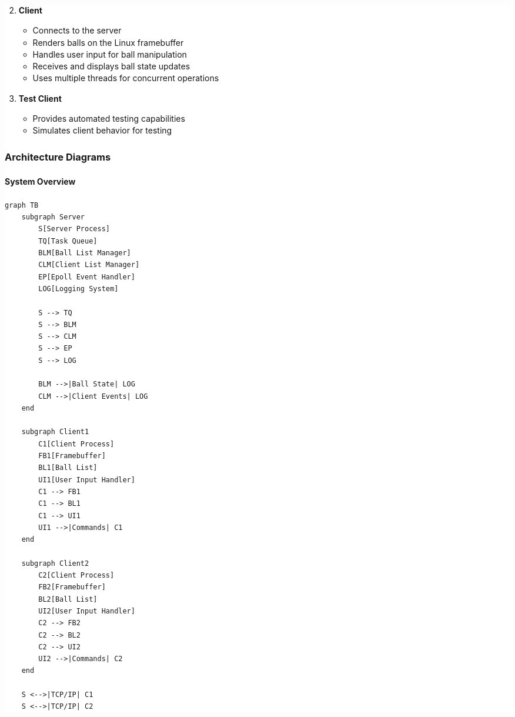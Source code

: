 2. **Client**

   - Connects to the server
   - Renders balls on the Linux framebuffer
   - Handles user input for ball manipulation
   - Receives and displays ball state updates
   - Uses multiple threads for concurrent operations

3. **Test Client**
   - Provides automated testing capabilities
   - Simulates client behavior for testing

### Architecture Diagrams

#### System Overview

```mermaid
graph TB
    subgraph Server
        S[Server Process]
        TQ[Task Queue]
        BLM[Ball List Manager]
        CLM[Client List Manager]
        EP[Epoll Event Handler]
        LOG[Logging System]

        S --> TQ
        S --> BLM
        S --> CLM
        S --> EP
        S --> LOG

        BLM -->|Ball State| LOG
        CLM -->|Client Events| LOG
    end

    subgraph Client1
        C1[Client Process]
        FB1[Framebuffer]
        BL1[Ball List]
        UI1[User Input Handler]
        C1 --> FB1
        C1 --> BL1
        C1 --> UI1
        UI1 -->|Commands| C1
    end

    subgraph Client2
        C2[Client Process]
        FB2[Framebuffer]
        BL2[Ball List]
        UI2[User Input Handler]
        C2 --> FB2
        C2 --> BL2
        C2 --> UI2
        UI2 -->|Commands| C2
    end

    S <-->|TCP/IP| C1
    S <-->|TCP/IP| C2
```
